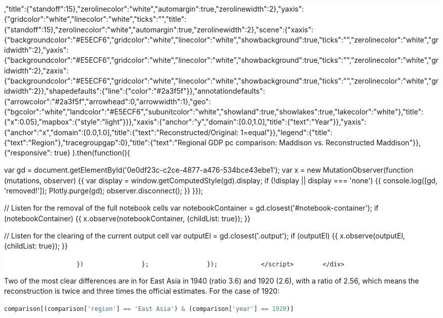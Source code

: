 ,"title":{"standoff":15},"zerolinecolor":"white","automargin":true,"zerolinewidth":2},"yaxis":{"gridcolor":"white","linecolor":"white","ticks":"","title":{"standoff":15},"zerolinecolor":"white","automargin":true,"zerolinewidth":2},"scene":{"xaxis":{"backgroundcolor":"#E5ECF6","gridcolor":"white","linecolor":"white","showbackground":true,"ticks":"","zerolinecolor":"white","gridwidth":2},"yaxis":{"backgroundcolor":"#E5ECF6","gridcolor":"white","linecolor":"white","showbackground":true,"ticks":"","zerolinecolor":"white","gridwidth":2},"zaxis":{"backgroundcolor":"#E5ECF6","gridcolor":"white","linecolor":"white","showbackground":true,"ticks":"","zerolinecolor":"white","gridwidth":2}},"shapedefaults":{"line":{"color":"#2a3f5f"}},"annotationdefaults":{"arrowcolor":"#2a3f5f","arrowhead":0,"arrowwidth":1},"geo":{"bgcolor":"white","landcolor":"#E5ECF6","subunitcolor":"white","showland":true,"showlakes":true,"lakecolor":"white"},"title":{"x":0.05},"mapbox":{"style":"light"}}},"xaxis":{"anchor":"y","domain":[0.0,1.0],"title":{"text":"Year"}},"yaxis":{"anchor":"x","domain":[0.0,1.0],"title":{"text":"Reconstructed/Original: 1=equal"}},"legend":{"title":{"text":"Region"},"tracegroupgap":0},"title":{"text":"Regional GDP pc comparison: Maddison vs. Reconstructed Maddison"}},                        {"responsive": true}                    ).then(function(){

var gd = document.getElementById('0e0df23c-c2ce-4877-a476-534bce43ebe1');
var x = new MutationObserver(function (mutations, observer) {{
        var display = window.getComputedStyle(gd).display;
        if (!display || display === 'none') {{
            console.log([gd, 'removed!']);
            Plotly.purge(gd);
            observer.disconnect();
        }}
}});

// Listen for the removal of the full notebook cells
var notebookContainer = gd.closest('#notebook-container');
if (notebookContainer) {{
    x.observe(notebookContainer, {childList: true});
}}

// Listen for the clearing of the current output cell
var outputEl = gd.closest('.output');
if (outputEl) {{
    x.observe(outputEl, {childList: true});
}}

                        })                };                });            </script>        </div>


Two of the most clear differences are in for East Asia in 1940 (ratio 3.6) and 1920 (2.6), with a ratio of 2.56, which means the reconstruction is twice and three times the official estimates. For the case of 1920:


```python
comparison[(comparison['region'] == 'East Asia') & (comparison['year'] == 1920)]
```




<div>
<style scoped>
    .dataframe tbody tr th:only-of-type {
        vertical-align: middle;
    }
